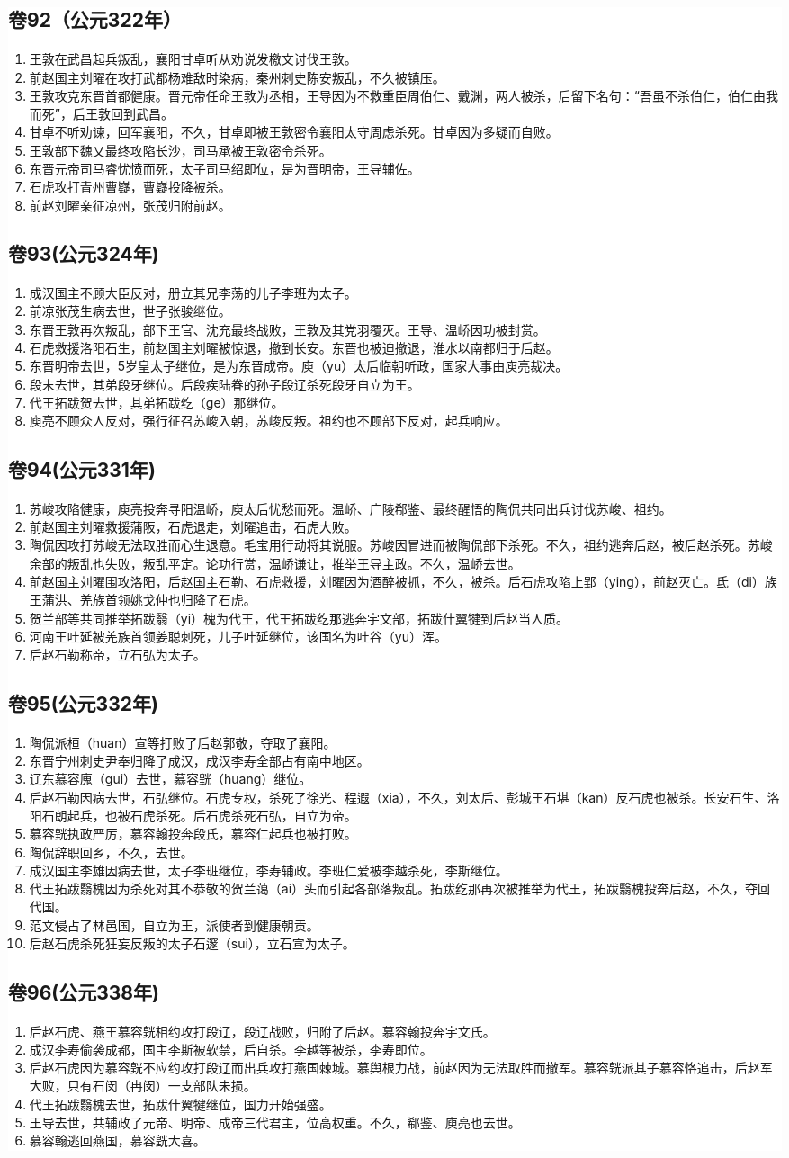 ## 卷92（公元322年）
1. 王敦在武昌起兵叛乱，襄阳甘卓听从劝说发檄文讨伐王敦。
2. 前赵国主刘曜在攻打武都杨难敌时染病，秦州刺史陈安叛乱，不久被镇压。
3. 王敦攻克东晋首都健康。晋元帝任命王敦为丞相，王导因为不救重臣周伯仁、戴渊，两人被杀，后留下名句：“吾虽不杀伯仁，伯仁由我而死”，后王敦回到武昌。
4. 甘卓不听劝谏，回军襄阳，不久，甘卓即被王敦密令襄阳太守周虑杀死。甘卓因为多疑而自败。
5. 王敦部下魏乂最终攻陷长沙，司马承被王敦密令杀死。
6. 东晋元帝司马睿忧愤而死，太子司马绍即位，是为晋明帝，王导辅佐。
7. 石虎攻打青州曹嶷，曹嶷投降被杀。
8. 前赵刘曜亲征凉州，张茂归附前赵。

## 卷93(公元324年)
1. 成汉国主不顾大臣反对，册立其兄李荡的儿子李班为太子。
2. 前凉张茂生病去世，世子张骏继位。
3. 东晋王敦再次叛乱，部下王官、沈充最终战败，王敦及其党羽覆灭。王导、温峤因功被封赏。
4. 石虎救援洛阳石生，前赵国主刘曜被惊退，撤到长安。东晋也被迫撤退，淮水以南都归于后赵。
5. 东晋明帝去世，5岁皇太子继位，是为东晋成帝。庾（yu）太后临朝听政，国家大事由庾亮裁决。
6. 段末去世，其弟段牙继位。后段疾陆眷的孙子段辽杀死段牙自立为王。
7. 代王拓跋贺去世，其弟拓跋纥（ge）那继位。
8. 庾亮不顾众人反对，强行征召苏峻入朝，苏峻反叛。祖约也不顾部下反对，起兵响应。

## 卷94(公元331年)
1. 苏峻攻陷健康，庾亮投奔寻阳温峤，庾太后忧愁而死。温峤、广陵郗鉴、最终醒悟的陶侃共同出兵讨伐苏峻、祖约。
2. 前赵国主刘曜救援蒲阪，石虎退走，刘曜追击，石虎大败。
3. 陶侃因攻打苏峻无法取胜而心生退意。毛宝用行动将其说服。苏峻因冒进而被陶侃部下杀死。不久，祖约逃奔后赵，被后赵杀死。苏峻余部的叛乱也失败，叛乱平定。论功行赏，温峤谦让，推举王导主政。不久，温峤去世。
4. 前赵国主刘曜围攻洛阳，后赵国主石勒、石虎救援，刘曜因为酒醉被抓，不久，被杀。后石虎攻陷上郢（ying），前赵灭亡。氐（di）族王蒲洪、羌族首领姚戈仲也归降了石虎。
5. 贺兰部等共同推举拓跋翳（yi）槐为代王，代王拓跋纥那逃奔宇文部，拓跋什翼犍到后赵当人质。
6. 河南王吐延被羌族首领姜聪刺死，儿子叶延继位，该国名为吐谷（yu）浑。
7. 后赵石勒称帝，立石弘为太子。

## 卷95(公元332年)
1. 陶侃派桓（huan）宣等打败了后赵郭敬，夺取了襄阳。
2. 东晋宁州刺史尹奉归降了成汉，成汉李寿全部占有南中地区。
3. 辽东慕容廆（gui）去世，慕容皝（huang）继位。
4. 后赵石勒因病去世，石弘继位。石虎专权，杀死了徐光、程遐（xia），不久，刘太后、彭城王石堪（kan）反石虎也被杀。长安石生、洛阳石朗起兵，也被石虎杀死。后石虎杀死石弘，自立为帝。
5. 慕容皝执政严厉，慕容翰投奔段氏，慕容仁起兵也被打败。
6. 陶侃辞职回乡，不久，去世。
7. 成汉国主李雄因病去世，太子李班继位，李寿辅政。李班仁爱被李越杀死，李斯继位。
8. 代王拓跋翳槐因为杀死对其不恭敬的贺兰蔼（ai）头而引起各部落叛乱。拓跋纥那再次被推举为代王，拓跋翳槐投奔后赵，不久，夺回代国。
9. 范文侵占了林邑国，自立为王，派使者到健康朝贡。
10. 后赵石虎杀死狂妄反叛的太子石邃（sui），立石宣为太子。

## 卷96(公元338年)
1. 后赵石虎、燕王慕容皝相约攻打段辽，段辽战败，归附了后赵。慕容翰投奔宇文氏。
2. 成汉李寿偷袭成都，国主李斯被软禁，后自杀。李越等被杀，李寿即位。
3. 后赵石虎因为慕容皝不应约攻打段辽而出兵攻打燕国棘城。慕舆根力战，前赵因为无法取胜而撤军。慕容皝派其子慕容恪追击，后赵军大败，只有石闵（冉闵）一支部队未损。
4. 代王拓跋翳槐去世，拓跋什翼犍继位，国力开始强盛。
5. 王导去世，共辅政了元帝、明帝、成帝三代君主，位高权重。不久，郗鉴、庾亮也去世。
6. 慕容翰逃回燕国，慕容皝大喜。
